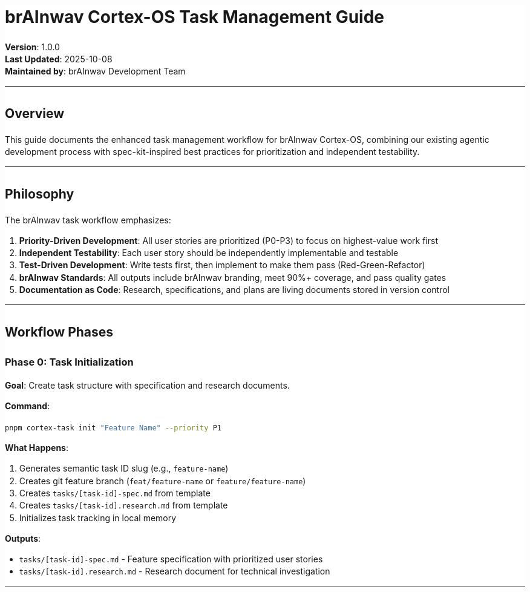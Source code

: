 # brAInwav Cortex-OS Task Management Guide

**Version**: 1.0.0  
**Last Updated**: 2025-10-08  
**Maintained by**: brAInwav Development Team

---

## Overview

This guide documents the enhanced task management workflow for brAInwav Cortex-OS, combining our existing agentic development process with spec-kit-inspired best practices for prioritization and independent testability.

---

## Philosophy

The brAInwav task workflow emphasizes:

1. **Priority-Driven Development**: All user stories are prioritized (P0-P3) to focus on highest-value work first
2. **Independent Testability**: Each user story should be independently implementable and testable
3. **Test-Driven Development**: Write tests first, then implement to make them pass (Red-Green-Refactor)
4. **brAInwav Standards**: All outputs include brAInwav branding, meet 90%+ coverage, and pass quality gates
5. **Documentation as Code**: Research, specifications, and plans are living documents stored in version control

---

## Workflow Phases

### Phase 0: Task Initialization

**Goal**: Create task structure with specification and research documents.

**Command**:
```bash
pnpm cortex-task init "Feature Name" --priority P1
```

**What Happens**:
1. Generates semantic task ID slug (e.g., `feature-name`)
2. Creates git feature branch (`feat/feature-name` or `feature/feature-name`)
3. Creates `tasks/[task-id]-spec.md` from template
4. Creates `tasks/[task-id].research.md` from template
5. Initializes task tracking in local memory

**Outputs**:
- `tasks/[task-id]-spec.md` - Feature specification with prioritized user stories
- `tasks/[task-id].research.md` - Research document for technical investigation

---
